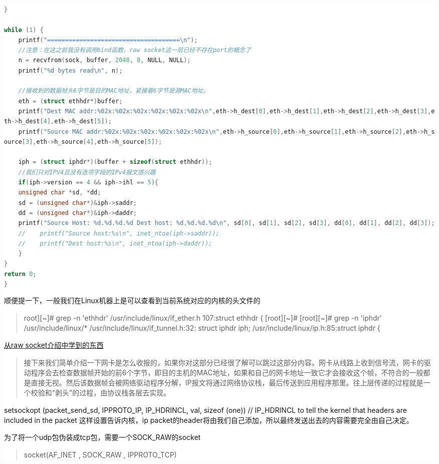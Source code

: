 ```c
}

while (1) {
    printf("=====================================\n");
    //注意：在这之前我没有调用bind函数，raw socket这一层已经不存在port的概念了
    n = recvfrom(sock, buffer, 2048, 0, NULL, NULL);
    printf("%d bytes read\n", n);

    //接收到的数据帧头6字节是目的MAC地址，紧接着6字节是源MAC地址。
    eth = (struct ethhdr*)buffer;
    printf("Dest MAC addr:%02x:%02x:%02x:%02x:%02x:%02x\n",eth->h_dest[0],eth->h_dest[1],eth->h_dest[2],eth->h_dest[3],eth->h_dest[4],eth->h_dest[5]);
    printf("Source MAC addr:%02x:%02x:%02x:%02x:%02x:%02x\n",eth->h_source[0],eth->h_source[1],eth->h_source[2],eth->h_source[3],eth->h_source[4],eth->h_source[5]);

    iph = (struct iphdr*)(buffer + sizeof(struct ethhdr));
    //我们只对IPV4且没有选项字段的IPv4报文感兴趣
    if(iph->version == 4 && iph->ihl == 5){
    unsigned char *sd, *dd;
    sd = (unsigned char*)&iph->saddr;
    dd = (unsigned char*)&iph->daddr;
    printf("Source Host: %d.%d.%d.%d Dest host: %d.%d.%d.%d\n", sd[0], sd[1], sd[2], sd[3], dd[0], dd[1], dd[2], dd[3]);
    //    printf("Source host:%s\n", inet_ntoa(iph->saddr));
    //    printf("Dest host:%s\n", inet_ntoa(iph->daddr));
    }
}
return 0;
}
```



顺便提一下，一般我们在Linux机器上是可以查看到当前系统对应的内核的头文件的
>  root][~]# grep -n 'ethhdr' /usr/include/linux/if_ether.h
107:struct ethhdr {
[root][~]#
[root][~]# grep -n 'iphdr' /usr/include/linux/*
/usr/include/linux/if_tunnel.h:32:      struct iphdr            iph;
/usr/include/linux/ip.h:85:struct iphdr {

[从raw socket介绍中学到的东西](http://abcdxyzk.github.io/blog/2015/04/14/kernel-net-sock-raw/)
> 接下来我们简单介绍一下网卡是怎么收报的，如果你对这部分已经很了解可以跳过这部分内容。网卡从线路上收到信号流，网卡的驱动程序会去检查数据帧开始的前6个字节，即目的主机的MAC地址，如果和自己的网卡地址一致它才会接收这个帧，不符合的一般都是直接无视。然后该数据帧会被网络驱动程序分解，IP报文将通过网络协议栈，最后传送到应用程序那里。往上层传递的过程就是一个校验和“剥头”的过程，由协议栈各层去实现。


setsockopt (packet_send_sd, IPPROTO_IP, IP_HDRINCL, val, sizeof (one)) // IP_HDRINCL to tell the kernel that headers are included in the packet
这样设置告诉内核，ip packet的header将由我们自己添加，所以最终发送出去的内容需要完全由自己决定。

为了将一个udp包伪装成tcp包，需要一个SOCK_RAW的socket
> socket(AF_INET , SOCK_RAW , IPPROTO_TCP)
